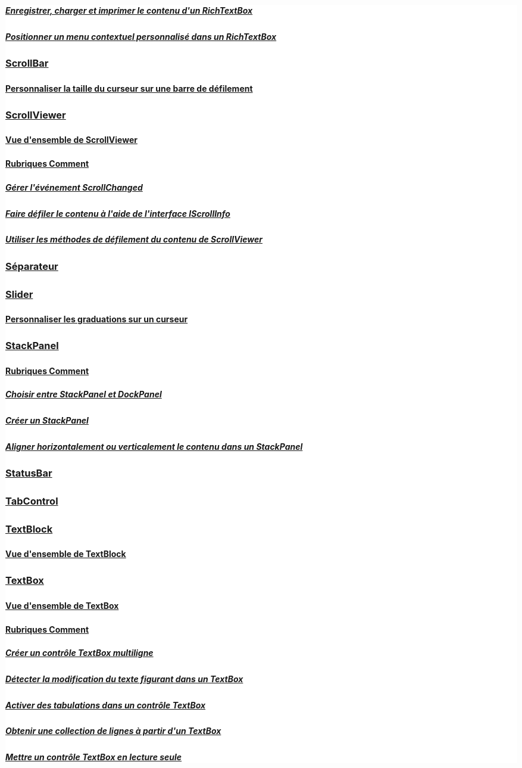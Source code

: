 ##### [Enregistrer, charger et imprimer le contenu d'un RichTextBox](how-to-save-load-and-print-richtextbox-content.md)
##### [Positionner un menu contextuel personnalisé dans un RichTextBox](how-to-position-a-custom-context-menu-in-a-richtextbox.md)
### [ScrollBar](scrollbar.md)
#### [Personnaliser la taille du curseur sur une barre de défilement](how-to-customize-the-thumb-size-on-a-scrollbar.md)
### [ScrollViewer](scrollviewer.md)
#### [Vue d'ensemble de ScrollViewer](scrollviewer-overview.md)
#### [Rubriques Comment](scrollviewer-how-to-topics.md)
##### [Gérer l'événement ScrollChanged](how-to-handle-the-scrollchanged-event.md)
##### [Faire défiler le contenu à l'aide de l'interface IScrollInfo](how-to-scroll-content-by-using-the-iscrollinfo-interface.md)
##### [Utiliser les méthodes de défilement du contenu de ScrollViewer](how-to-use-the-content-scrolling-methods-of-scrollviewer.md)
### [Séparateur](separator.md)
### [Slider](slider.md)
#### [Personnaliser les graduations sur un curseur](how-to-customize-the-ticks-on-a-slider.md)
### [StackPanel](stackpanel.md)
#### [Rubriques Comment](stackpanel-how-to-topics.md)
##### [Choisir entre StackPanel et DockPanel](how-to-choose-between-stackpanel-and-dockpanel.md)
##### [Créer un StackPanel](how-to-create-a-stackpanel.md)
##### [Aligner horizontalement ou verticalement le contenu dans un StackPanel](how-to-horizontally-or-vertically-align-content-in-a-stackpanel.md)
### [StatusBar](statusbar.md)
### [TabControl](tabcontrol.md)
### [TextBlock](textblock.md)
#### [Vue d'ensemble de TextBlock](textblock-overview.md)
### [TextBox](textbox.md)
#### [Vue d'ensemble de TextBox](textbox-overview.md)
#### [Rubriques Comment](textbox-how-to-topics.md)
##### [Créer un contrôle TextBox multiligne](how-to-create-a-multiline-textbox-control.md)
##### [Détecter la modification du texte figurant dans un TextBox](how-to-detect-when-text-in-a-textbox-has-changed.md)
##### [Activer des tabulations dans un contrôle TextBox](how-to-enable-tab-characters-in-a-textbox-control.md)
##### [Obtenir une collection de lignes à partir d'un TextBox](how-to-get-a-collection-of-lines-from-a-textbox.md)
##### [Mettre un contrôle TextBox en lecture seule](how-to-make-a-textbox-control-read-only.md)